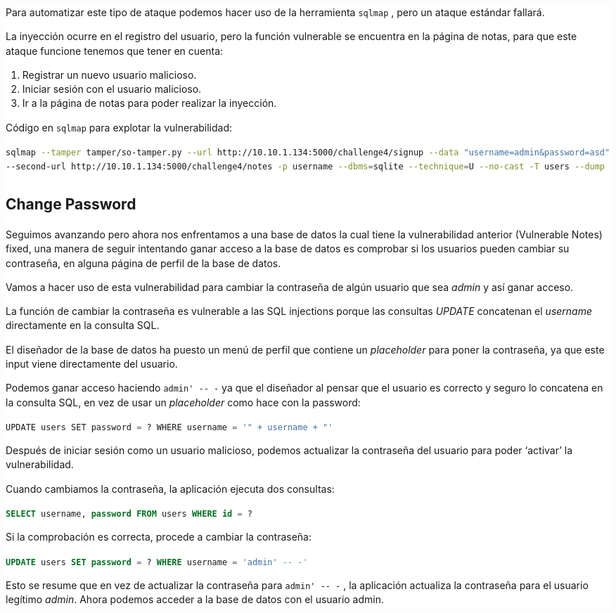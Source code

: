 Para automatizar este tipo de ataque podemos hacer uso de la herramienta `sqlmap` , pero un ataque estándar fallará.

La inyección ocurre en el registro del usuario, pero la función vulnerable se encuentra en la página de notas, para que este ataque funcione tenemos que tener en cuenta:

1. Registrar un nuevo usuario malicioso.
2. Iniciar sesión con el usuario malicioso.
3. Ir a la página de notas para poder realizar la inyección.

Código en `sqlmap` para explotar la vulnerabilidad:

```bash
sqlmap --tamper tamper/so-tamper.py --url http://10.10.1.134:5000/challenge4/signup --data "username=admin&password=asd" 
--second-url http://10.10.1.134:5000/challenge4/notes -p username --dbms=sqlite --technique=U --no-cast -T users --dump
```

## Change Password

Seguimos avanzando pero ahora nos enfrentamos a una base de datos la cual tiene la vulnerabilidad anterior (Vulnerable Notes) fixed, una manera de seguir intentando ganar acceso a la base de datos es comprobar si los usuarios pueden cambiar su contraseña, en alguna página de perfil de la base de datos.

Vamos a hacer uso de esta vulnerabilidad para cambiar la contraseña de algún usuario que sea *admin* y así ganar acceso.

La función de cambiar la contraseña es vulnerable a las SQL injections porque las consultas *UPDATE* concatenan el *username* directamente en la consulta SQL.

El diseñador de la base de datos ha puesto un menú de perfil que contiene un *placeholder* para poner la contraseña, ya que este input viene directamente del usuario.

Podemos ganar acceso haciendo `admin' -- -` ya que el diseñador al pensar que el usuario es correcto y seguro lo concatena en la consulta SQL, en vez de usar un *placeholder* como hace con la password:

```sql
UPDATE users SET password = ? WHERE username = '" + username + "'
```

Después de iniciar sesión como un usuario malicioso, podemos actualizar la contraseña del usuario para poder ‘activar’ la vulnerabilidad. 

Cuando cambiamos la contraseña, la aplicación ejecuta dos consultas:

```sql
SELECT username, password FROM users WHERE id = ?
```

Si la comprobación es correcta, procede a cambiar la contraseña:

```sql
UPDATE users SET password = ? WHERE username = 'admin' -- -'
```

Esto se resume que en vez de actualizar la contraseña para  `admin' -- -` , la aplicación actualiza la contraseña para el usuario legítimo *admin*. Ahora podemos acceder a la base de datos con el usuario admin.
